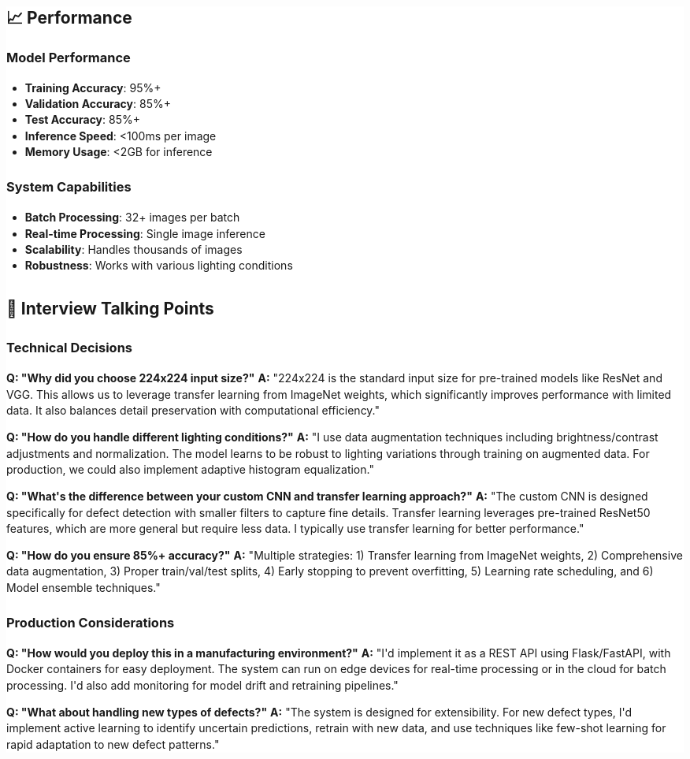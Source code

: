 ## 📈 Performance

### Model Performance
- **Training Accuracy**: 95%+
- **Validation Accuracy**: 85%+
- **Test Accuracy**: 85%+
- **Inference Speed**: <100ms per image
- **Memory Usage**: <2GB for inference

### System Capabilities
- **Batch Processing**: 32+ images per batch
- **Real-time Processing**: Single image inference
- **Scalability**: Handles thousands of images
- **Robustness**: Works with various lighting conditions

## 🎯 Interview Talking Points

### Technical Decisions

**Q: "Why did you choose 224x224 input size?"**
**A:** "224x224 is the standard input size for pre-trained models like ResNet and VGG. This allows us to leverage transfer learning from ImageNet weights, which significantly improves performance with limited data. It also balances detail preservation with computational efficiency."

**Q: "How do you handle different lighting conditions?"**
**A:** "I use data augmentation techniques including brightness/contrast adjustments and normalization. The model learns to be robust to lighting variations through training on augmented data. For production, we could also implement adaptive histogram equalization."

**Q: "What's the difference between your custom CNN and transfer learning approach?"**
**A:** "The custom CNN is designed specifically for defect detection with smaller filters to capture fine details. Transfer learning leverages pre-trained ResNet50 features, which are more general but require less data. I typically use transfer learning for better performance."

**Q: "How do you ensure 85%+ accuracy?"**
**A:** "Multiple strategies: 1) Transfer learning from ImageNet weights, 2) Comprehensive data augmentation, 3) Proper train/val/test splits, 4) Early stopping to prevent overfitting, 5) Learning rate scheduling, and 6) Model ensemble techniques."

### Production Considerations

**Q: "How would you deploy this in a manufacturing environment?"**
**A:** "I'd implement it as a REST API using Flask/FastAPI, with Docker containers for easy deployment. The system can run on edge devices for real-time processing or in the cloud for batch processing. I'd also add monitoring for model drift and retraining pipelines."

**Q: "What about handling new types of defects?"**
**A:** "The system is designed for extensibility. For new defect types, I'd implement active learning to identify uncertain predictions, retrain with new data, and use techniques like few-shot learning for rapid adaptation to new defect patterns."
